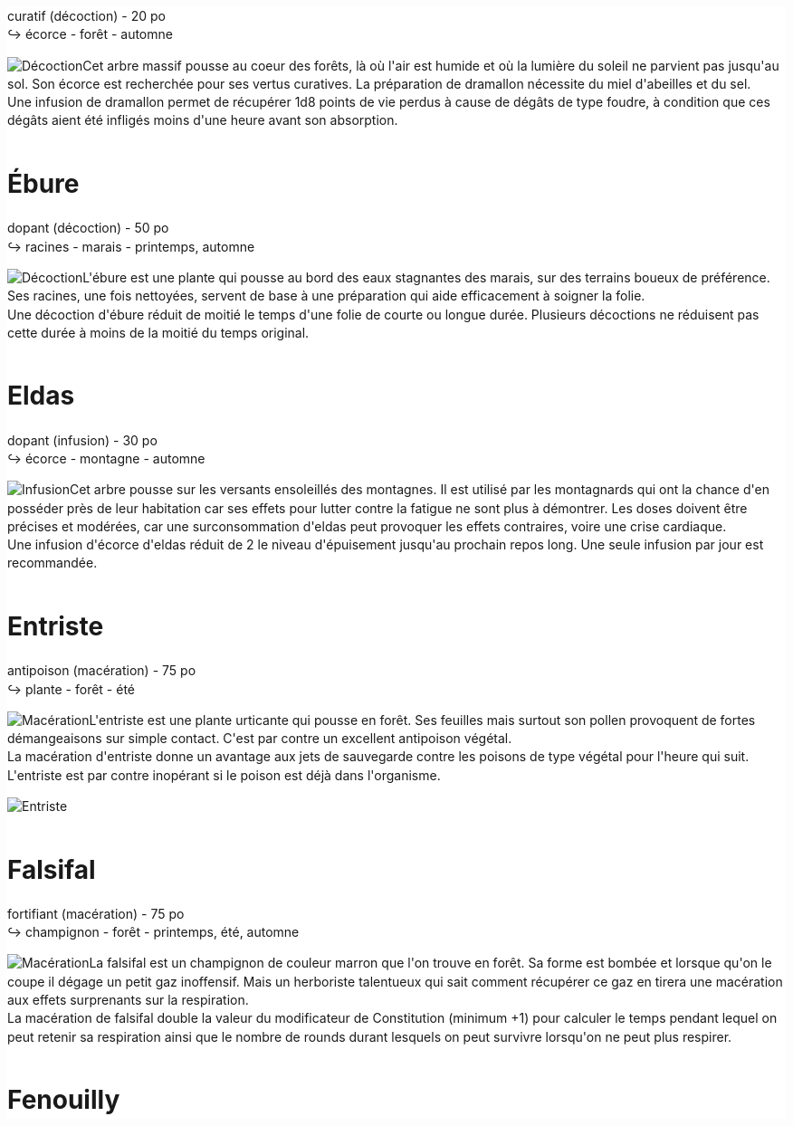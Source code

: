 curatif (décoction) - 20 po  
↪ écorce - forêt - automne

![Décoction](https://www.aidedd.org/dnd/images-herbes/decoction.png "Décoction")Cet arbre massif pousse au coeur des forêts, là où l'air est humide et où la lumière du soleil ne parvient pas jusqu'au sol. Son écorce est recherchée pour ses vertus curatives. La préparation de dramallon nécessite du miel d'abeilles et du sel.  
Une infusion de dramallon permet de récupérer 1d8 points de vie perdus à cause de dégâts de type foudre, à condition que ces dégâts aient été infligés moins d'une heure avant son absorption.  

# Ébure

dopant (décoction) - 50 po  
↪ racines - marais - printemps, automne

![Décoction](https://www.aidedd.org/dnd/images-herbes/decoction.png "Décoction")L'ébure est une plante qui pousse au bord des eaux stagnantes des marais, sur des terrains boueux de préférence. Ses racines, une fois nettoyées, servent de base à une préparation qui aide efficacement à soigner la folie.  
Une décoction d'ébure réduit de moitié le temps d'une folie de courte ou longue durée. Plusieurs décoctions ne réduisent pas cette durée à moins de la moitié du temps original.  

# Eldas

dopant (infusion) - 30 po  
↪ écorce - montagne - automne

![Infusion](https://www.aidedd.org/dnd/images-herbes/infusion.png "Infusion")Cet arbre pousse sur les versants ensoleillés des montagnes. Il est utilisé par les montagnards qui ont la chance d'en posséder près de leur habitation car ses effets pour lutter contre la fatigue ne sont plus à démontrer. Les doses doivent être précises et modérées, car une surconsommation d'eldas peut provoquer les effets contraires, voire une crise cardiaque.  
Une infusion d'écorce d'eldas réduit de 2 le niveau d'épuisement jusqu'au prochain repos long. Une seule infusion par jour est recommandée.  

# Entriste

antipoison (macération) - 75 po  
↪ plante - forêt - été

![Macération](https://www.aidedd.org/dnd/images-herbes/maceration.png "Macération")L'entriste est une plante urticante qui pousse en forêt. Ses feuilles mais surtout son pollen provoquent de fortes démangeaisons sur simple contact. C'est par contre un excellent antipoison végétal.  
La macération d'entriste donne un avantage aux jets de sauvegarde contre les poisons de type végétal pour l'heure qui suit. L'entriste est par contre inopérant si le poison est déjà dans l'organisme.  

![Entriste](https://www.aidedd.org/dnd/images-herbes/entriste.jpg "Entriste")

# Falsifal

fortifiant (macération) - 75 po  
↪ champignon - forêt - printemps, été, automne

![Macération](https://www.aidedd.org/dnd/images-herbes/maceration.png "Macération")La falsifal est un champignon de couleur marron que l'on trouve en forêt. Sa forme est bombée et lorsque qu'on le coupe il dégage un petit gaz inoffensif. Mais un herboriste talentueux qui sait comment récupérer ce gaz en tirera une macération aux effets surprenants sur la respiration.  
La macération de falsifal double la valeur du modificateur de Constitution (minimum +1) pour calculer le temps pendant lequel on peut retenir sa respiration ainsi que le nombre de rounds durant lesquels on peut survivre lorsqu'on ne peut plus respirer.  

# Fenouilly
